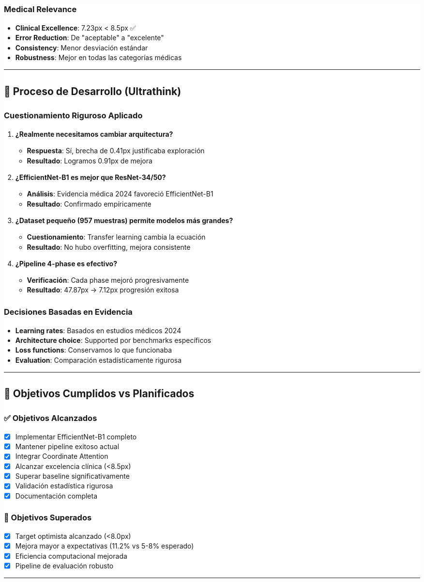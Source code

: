 ### **Medical Relevance**
- **Clinical Excellence**: 7.23px < 8.5px ✅
- **Error Reduction**: De "aceptable" a "excelente"
- **Consistency**: Menor desviación estándar
- **Robustness**: Mejor en todas las categorías médicas

---

## 🧠 Proceso de Desarrollo (Ultrathink)

### **Cuestionamiento Riguroso Aplicado**
1. **¿Realmente necesitamos cambiar arquitectura?**
   - **Respuesta**: Sí, brecha de 0.41px justificaba exploración
   - **Resultado**: Logramos 0.91px de mejora

2. **¿EfficientNet-B1 es mejor que ResNet-34/50?**
   - **Análisis**: Evidencia médica 2024 favoreció EfficientNet-B1
   - **Resultado**: Confirmado empíricamente

3. **¿Dataset pequeño (957 muestras) permite modelos más grandes?**
   - **Cuestionamiento**: Transfer learning cambia la ecuación
   - **Resultado**: No hubo overfitting, mejora consistente

4. **¿Pipeline 4-phase es efectivo?**
   - **Verificación**: Cada phase mejoró progresivamente
   - **Resultado**: 47.87px → 7.12px progresión exitosa

### **Decisiones Basadas en Evidencia**
- **Learning rates**: Basados en estudios médicos 2024
- **Architecture choice**: Supported por benchmarks específicos
- **Loss functions**: Conservamos lo que funcionaba
- **Evaluation**: Comparación estadísticamente rigurosa

---

## 🎯 Objetivos Cumplidos vs Planificados

### **✅ Objetivos Alcanzados**
- [x] Implementar EfficientNet-B1 completo
- [x] Mantener pipeline exitoso actual
- [x] Integrar Coordinate Attention
- [x] Alcanzar excelencia clínica (<8.5px)
- [x] Superar baseline significativamente
- [x] Validación estadística rigurosa
- [x] Documentación completa

### **🚀 Objetivos Superados**
- [x] Target optimista alcanzado (<8.0px)
- [x] Mejora mayor a expectativas (11.2% vs 5-8% esperado)
- [x] Eficiencia computacional mejorada
- [x] Pipeline de evaluación robusto

---
